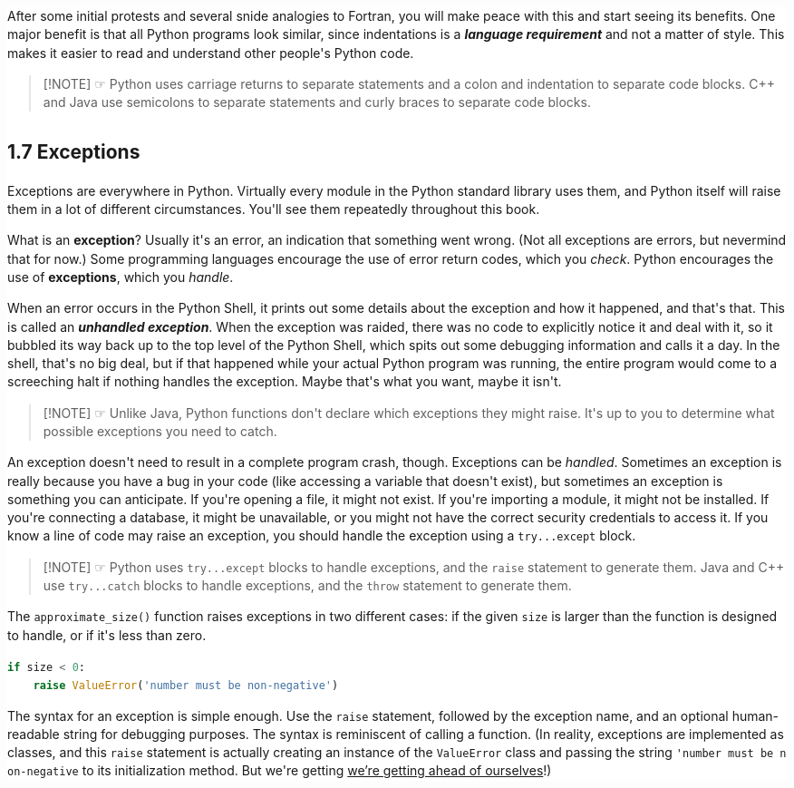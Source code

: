 After some initial protests and several snide analogies to Fortran, you will make peace with this and start seeing its benefits. One major benefit is that all Python programs look similar, since indentations is a ***language requirement*** and not a matter of style. This makes it easier to read and understand other people's Python code.

> [!NOTE] ☞
> Python uses carriage returns to separate statements and a colon and indentation to separate code blocks. C++ and Java use semicolons to separate statements and curly braces to separate code blocks.
## 1.7 Exceptions

Exceptions are everywhere in Python. Virtually every module in the Python standard library uses them, and Python itself will raise them in a lot of different circumstances. You'll see them repeatedly throughout this book. 

What is an **exception**? Usually it's an error, an indication that something went wrong. (Not all exceptions are errors, but nevermind that for now.) Some programming languages encourage the use of error return codes, which you *check*. Python encourages the use of **exceptions**, which you 
*handle*.

When an error occurs in the Python Shell, it prints out some details about the exception and how it happened, and that's that. This is called an ***unhandled exception***. When the exception was raided, there was no code to explicitly notice it and deal with it, so it bubbled its way back up to the top level of the Python Shell, which spits out some debugging information and calls it a day. In the shell, that's no big deal, but if that happened while your actual Python program was running, the entire program would come to a screeching halt if nothing handles the exception. Maybe that's what you want, maybe it isn't.

> [!NOTE] ☞
> Unlike Java, Python functions don't declare which exceptions they might raise. It's up to you to determine what possible exceptions you need to catch.

An exception doesn't need to result in a complete program crash, though. Exceptions can be *handled*. Sometimes an exception  is really because you have a bug in your code (like accessing a variable that doesn't exist), but sometimes an exception is something you can anticipate. If you're opening a file, it might not exist. If you're importing a module, it might not be installed. If you're connecting a database, it might be unavailable, or you might not have the correct security credentials to access it. If you know a line of code may raise an exception, you should handle the exception using a `try...except` block.

> [!NOTE] ☞
>Python uses `try...except` blocks to handle exceptions, and the `raise` statement to generate them. Java and C++ use `try...catch` blocks to handle exceptions, and the `throw` statement to generate them.

The `approximate_size()` function raises exceptions in two different cases: if the given `size` is larger than the function is designed to handle, or if it's less than zero.

```python
if size < 0:
	raise ValueError('number must be non-negative')
```

The syntax for an exception is simple enough. Use the `raise` statement, followed by the exception name, and an optional human-readable string for debugging purposes. The syntax is reminiscent of calling a function. (In reality, exceptions are implemented as classes, and this `raise` statement is actually creating an instance of the `ValueError` class and passing the string `'number must be non-negative` to its initialization method. But we're getting [we’re getting ahead of ourselves](https://diveintopython3.net/iterators.html#defining-classes)!) 
